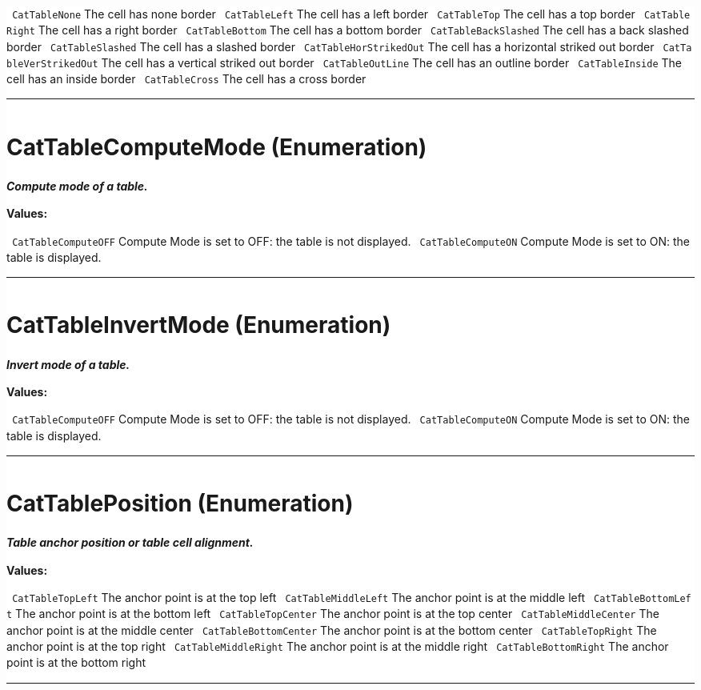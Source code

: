 ` CatTableNone`      The cell has none border
` CatTableLeft`      The cell has a left border
` CatTableTop`      The cell has a top border
` CatTableRight`      The cell has a right border
` CatTableBottom`      The cell has a bottom border
` CatTableBackSlashed`      The cell has a back slashed border
` CatTableSlashed`      The cell has a slashed border
` CatTableHorStrikedOut`      The cell has a horizontal striked out border
` CatTableVerStrikedOut`      The cell has a vertical striked out border
` CatTableOutLine`      The cell has an outline border
` CatTableInside`      The cell has an inside border
` CatTableCross`      The cell has a cross border

---

# CatTableComputeMode (Enumeration)

**_Compute mode of a table._**

**Values:**

` CatTableComputeOFF`      Compute Mode is set to OFF: the table is not displayed.
` CatTableComputeON`      Compute Mode is set to ON: the table is displayed.

---

# CatTableInvertMode (Enumeration)

**_Invert mode of a table._**

**Values:**

` CatTableComputeOFF`      Compute Mode is set to OFF: the table is not displayed.
` CatTableComputeON`      Compute Mode is set to ON: the table is displayed.

---

# CatTablePosition (Enumeration)

**_Table anchor position or table cell alignment._**

**Values:**

` CatTableTopLeft`      The anchor point is at the top left
` CatTableMiddleLeft`      The anchor point is at the middle left
` CatTableBottomLeft`      The anchor point is at the bottom left
` CatTableTopCenter`      The anchor point is at the top center
` CatTableMiddleCenter`      The anchor point is at the middle center
` CatTableBottomCenter`      The anchor point is at the bottom center
` CatTableTopRight`      The anchor point is at the top right
` CatTableMiddleRight`      The anchor point is at the middle right
` CatTableBottomRight`      The anchor point is at the bottom right

---